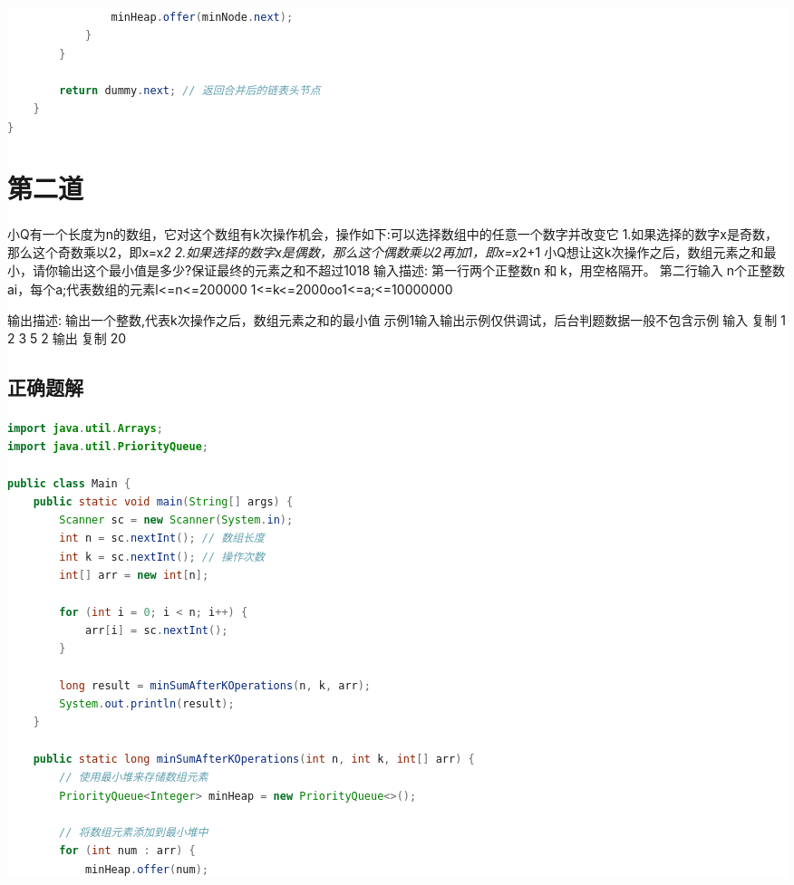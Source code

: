 ````java
                minHeap.offer(minNode.next);
            }
        }

        return dummy.next; // 返回合并后的链表头节点
    }
}
````





# 第二道

小Q有一个长度为n的数组，它对这个数组有k次操作机会，操作如下:可以选择数组中的任意一个数字并改变它
1.如果选择的数字x是奇数，那么这个奇数乘以2，即x=x*2
2.如果选择的数字x是偶数，那么这个偶数乘以2再加1，即x=x*2+1
小Q想让这k次操作之后，数组元素之和最小，请你输出这个最小值是多少?保证最终的元素之和不超过1018
输入描述:
第一行两个正整数n 和 k，用空格隔开。
第二行输入 n个正整数ai，每个a;代表数组的元素l<=n<=200000
1<=k<=2000oo1<=a;<=10000000

输出描述:
输出一个整数,代表k次操作之后，数组元素之和的最小值
示例1输入输出示例仅供调试，后台判题数据一般不包含示例
输入
复制
1 2 3 5 2
输出
复制
20





## 正确题解

````java
import java.util.Arrays;
import java.util.PriorityQueue;

public class Main {
    public static void main(String[] args) {
        Scanner sc = new Scanner(System.in);
        int n = sc.nextInt(); // 数组长度
        int k = sc.nextInt(); // 操作次数
        int[] arr = new int[n];

        for (int i = 0; i < n; i++) {
            arr[i] = sc.nextInt();
        }

        long result = minSumAfterKOperations(n, k, arr);
        System.out.println(result);
    }

    public static long minSumAfterKOperations(int n, int k, int[] arr) {
        // 使用最小堆来存储数组元素
        PriorityQueue<Integer> minHeap = new PriorityQueue<>();

        // 将数组元素添加到最小堆中
        for (int num : arr) {
            minHeap.offer(num);
````